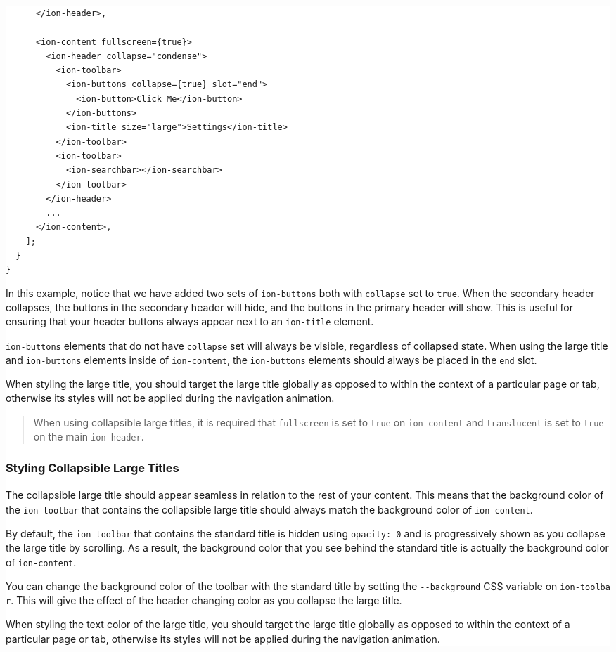```tsx
      </ion-header>,

      <ion-content fullscreen={true}>
        <ion-header collapse="condense">
          <ion-toolbar>
            <ion-buttons collapse={true} slot="end">
              <ion-button>Click Me</ion-button>
            </ion-buttons>
            <ion-title size="large">Settings</ion-title>
          </ion-toolbar>
          <ion-toolbar>
            <ion-searchbar></ion-searchbar>
          </ion-toolbar>
        </ion-header>
        ...
      </ion-content>,
    ];
  }
}
```

In this example, notice that we have added two sets of `ion-buttons` both with `collapse` set to `true`. When the secondary header collapses, the buttons in the secondary header will hide, and the buttons in the primary header will show. This is useful for ensuring that your header buttons always appear next to an `ion-title` element.

`ion-buttons` elements that do not have `collapse` set will always be visible, regardless of collapsed state. When using the large title and `ion-buttons` elements inside of `ion-content`, the `ion-buttons` elements should always be placed in the `end` slot.

When styling the large title, you should target the large title globally as opposed to within the context of a particular page or tab, otherwise its styles will not be applied during the navigation animation.

> When using collapsible large titles, it is required that `fullscreen` is set to `true` on `ion-content` and `translucent` is set to `true` on the main `ion-header`.

### Styling Collapsible Large Titles

The collapsible large title should appear seamless in relation to the rest of your content. This means that the background color of the `ion-toolbar` that contains the collapsible large title should always match the background color of `ion-content`.

By default, the `ion-toolbar` that contains the standard title is hidden using `opacity: 0` and is progressively shown as you collapse the large title by scrolling. As a result, the background color that you see behind the standard title is actually the background color of `ion-content`.

You can change the background color of the toolbar with the standard title by setting the `--background` CSS variable on `ion-toolbar`. This will give the effect of the header changing color as you collapse the large title.

When styling the text color of the large title, you should target the large title globally as opposed to within the context of a particular page or tab, otherwise its styles will not be applied during the navigation animation.
